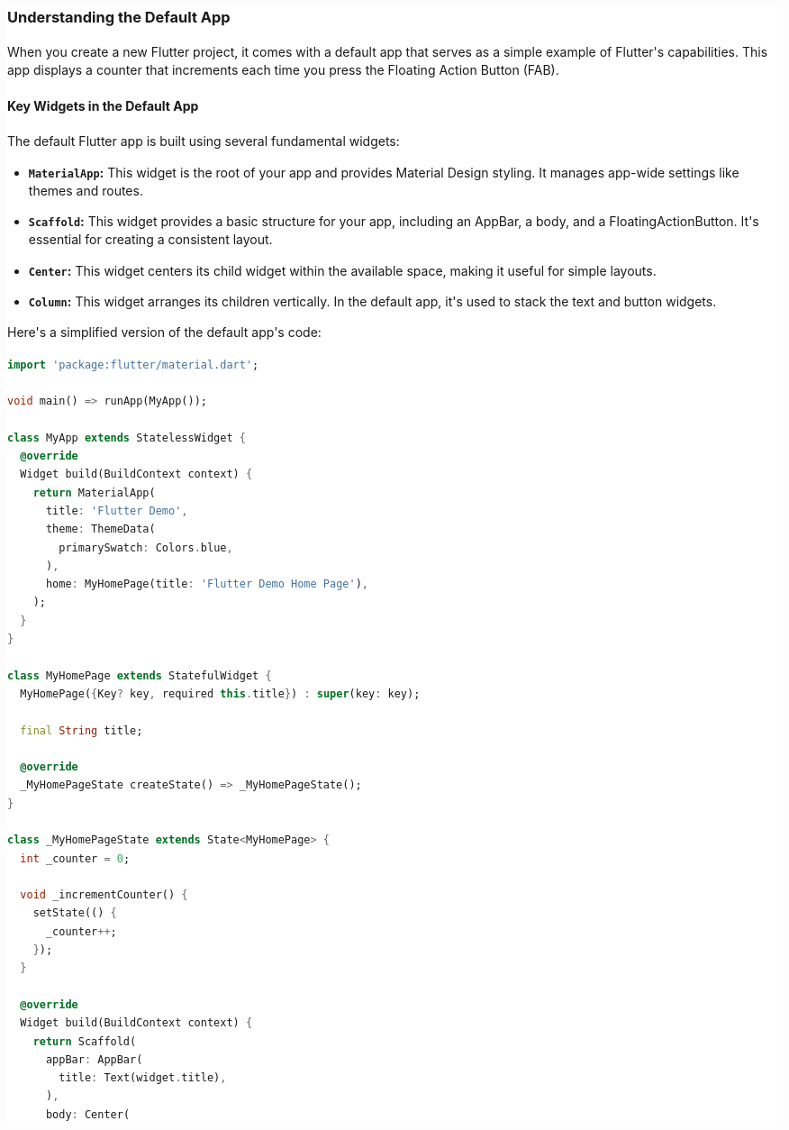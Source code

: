 ### Understanding the Default App

When you create a new Flutter project, it comes with a default app that serves as a simple example of Flutter's capabilities. This app displays a counter that increments each time you press the Floating Action Button (FAB).

#### Key Widgets in the Default App

The default Flutter app is built using several fundamental widgets:

- **`MaterialApp`:** This widget is the root of your app and provides Material Design styling. It manages app-wide settings like themes and routes.
  
- **`Scaffold`:** This widget provides a basic structure for your app, including an AppBar, a body, and a FloatingActionButton. It's essential for creating a consistent layout.

- **`Center`:** This widget centers its child widget within the available space, making it useful for simple layouts.

- **`Column`:** This widget arranges its children vertically. In the default app, it's used to stack the text and button widgets.

Here's a simplified version of the default app's code:

```dart
import 'package:flutter/material.dart';

void main() => runApp(MyApp());

class MyApp extends StatelessWidget {
  @override
  Widget build(BuildContext context) {
    return MaterialApp(
      title: 'Flutter Demo',
      theme: ThemeData(
        primarySwatch: Colors.blue,
      ),
      home: MyHomePage(title: 'Flutter Demo Home Page'),
    );
  }
}

class MyHomePage extends StatefulWidget {
  MyHomePage({Key? key, required this.title}) : super(key: key);

  final String title;

  @override
  _MyHomePageState createState() => _MyHomePageState();
}

class _MyHomePageState extends State<MyHomePage> {
  int _counter = 0;

  void _incrementCounter() {
    setState(() {
      _counter++;
    });
  }

  @override
  Widget build(BuildContext context) {
    return Scaffold(
      appBar: AppBar(
        title: Text(widget.title),
      ),
      body: Center(
```
